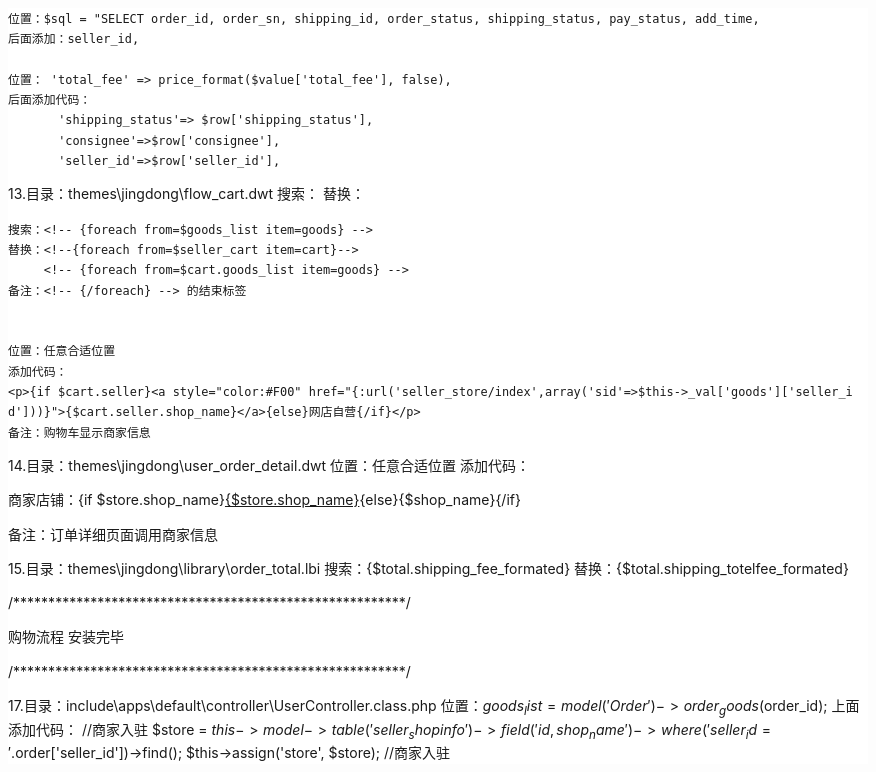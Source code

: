     位置：$sql = "SELECT order_id, order_sn, shipping_id, order_status, shipping_status, pay_status, add_time,
    后面添加：seller_id,

    位置： 'total_fee' => price_format($value['total_fee'], false),
    后面添加代码：
           'shipping_status'=> $row['shipping_status'],
           'consignee'=>$row['consignee'],
           'seller_id'=>$row['seller_id'],


 13.目录：themes\jingdong\flow_cart.dwt
    搜索：<!-- {if $goods_list } -->
    替换：<!-- {if $seller_cart } -->

    搜索：<!-- {foreach from=$goods_list item=goods} -->
    替换：<!--{foreach from=$seller_cart item=cart}-->
         <!-- {foreach from=$cart.goods_list item=goods} -->
    备注：<!-- {/foreach} --> 的结束标签


    位置：任意合适位置
    添加代码：
    <p>{if $cart.seller}<a style="color:#F00" href="{:url('seller_store/index',array('sid'=>$this->_val['goods']['seller_id']))}">{$cart.seller.shop_name}</a>{else}网店自营{/if}</p>
    备注：购物车显示商家信息


 14.目录：themes\jingdong\user_order_detail.dwt
    位置：任意合适位置
    添加代码：
    <p>商家店铺：{if $store.shop_name}<a href="{:url('seller_store/index', array('id'=>$this->_var['store']['id']))}">{$store.shop_name}</a>{else}{$shop_name}{/if}</p>
    备注：订单详细页面调用商家信息


 15.目录：themes\jingdong\library\order_total.lbi
    搜索：{$total.shipping_fee_formated}
    替换：{$total.shipping_totelfee_formated}


/********************************************************/

购物流程 安装完毕

/********************************************************/

17.目录：include\apps\default\controller\UserController.class.php
   位置：$goods_list = model('Order')->order_goods($order_id);
   上面添加代码：
   //商家入驻
   $store = $this->model->table('seller_shopinfo')->field('id ,shop_name')->where('seller_id = '.$order['seller_id'])->find();
   $this->assign('store', $store);  //商家入驻 





















